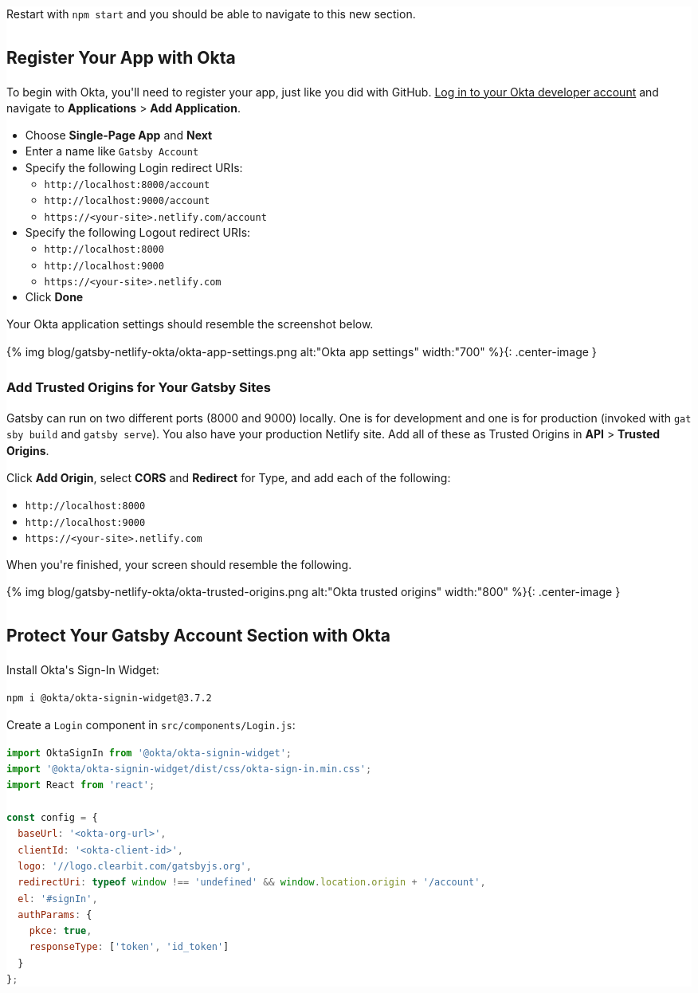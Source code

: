 Restart with `npm start` and you should be able to navigate to this new section.

## Register Your App with Okta

To begin with Okta, you'll need to register your app, just like you did with GitHub. [Log in to your Okta developer account](http://developer.okta.com) and navigate to **Applications** > **Add Application**.

* Choose **Single-Page App** and **Next**
* Enter a name like `Gatsby Account`
* Specify the following Login redirect URIs:
  * `http://localhost:8000/account`
  * `http://localhost:9000/account`
  * `https://<your-site>.netlify.com/account`
* Specify the following Logout redirect URIs:
  * `http://localhost:8000`
  * `http://localhost:9000`
  * `https://<your-site>.netlify.com`
* Click **Done**

Your Okta application settings should resemble the screenshot below.

{% img blog/gatsby-netlify-okta/okta-app-settings.png alt:"Okta app settings" width:"700" %}{: .center-image }

### Add Trusted Origins for Your Gatsby Sites

Gatsby can run on two different ports (8000 and 9000) locally. One is for development and one is for production (invoked with `gatsby build` and `gatsby serve`). You also have your production Netlify site. Add all of these as Trusted Origins in **API** > **Trusted Origins**.

Click **Add Origin**, select **CORS** and **Redirect** for Type, and add each of the following:

* `http://localhost:8000`
* `http://localhost:9000`
* `https://<your-site>.netlify.com`

When you're finished, your screen should resemble the following.

{% img blog/gatsby-netlify-okta/okta-trusted-origins.png alt:"Okta trusted origins" width:"800" %}{: .center-image }

## Protect Your Gatsby Account Section with Okta

Install Okta's Sign-In Widget:

```shell
npm i @okta/okta-signin-widget@3.7.2
```

Create a `Login` component in `src/components/Login.js`:

```jsx
import OktaSignIn from '@okta/okta-signin-widget';
import '@okta/okta-signin-widget/dist/css/okta-sign-in.min.css';
import React from 'react';

const config = {
  baseUrl: '<okta-org-url>',
  clientId: '<okta-client-id>',
  logo: '//logo.clearbit.com/gatsbyjs.org',
  redirectUri: typeof window !== 'undefined' && window.location.origin + '/account',
  el: '#signIn',
  authParams: {
    pkce: true,
    responseType: ['token', 'id_token']
  }
};
```